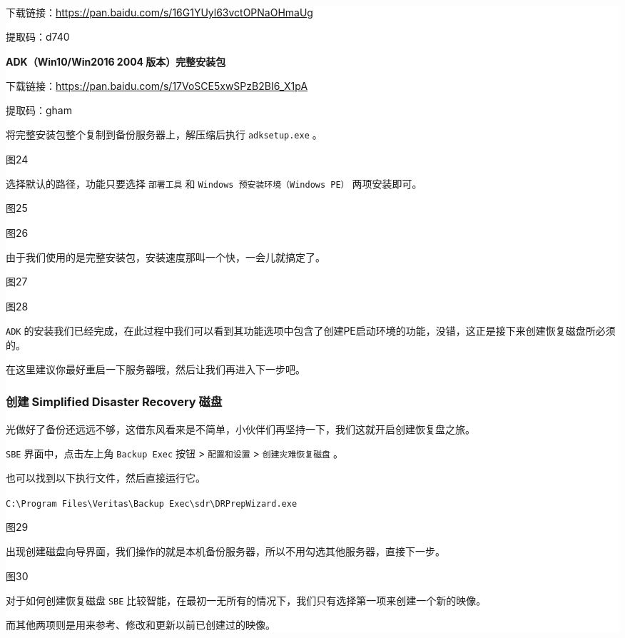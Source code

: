 下载链接：https://pan.baidu.com/s/16G1YUyl63vctOPNaOHmaUg

提取码：d740



**ADK（Win10/Win2016 2004 版本）完整安装包**

下载链接：https://pan.baidu.com/s/17VoSCE5xwSPzB2BI6_X1pA

提取码：gham



将完整安装包整个复制到备份服务器上，解压缩后执行 `adksetup.exe` 。

图24



选择默认的路径，功能只要选择 `部署工具` 和 `Windows 预安装环境（Windows PE）` 两项安装即可。

图25

图26



由于我们使用的是完整安装包，安装速度那叫一个快，一会儿就搞定了。

图27

图28



`ADK` 的安装我们已经完成，在此过程中我们可以看到其功能选项中包含了创建PE启动环境的功能，没错，这正是接下来创建恢复磁盘所必须的。

在这里建议你最好重启一下服务器哦，然后让我们再进入下一步吧。





### 创建 Simplified Disaster Recovery 磁盘

光做好了备份还远远不够，这借东风看来是不简单，小伙伴们再坚持一下，我们这就开启创建恢复盘之旅。



`SBE` 界面中，点击左上角 `Backup Exec` 按钮 > `配置和设置` > `创建灾难恢复磁盘` 。

也可以找到以下执行文件，然后直接运行它。

````
C:\Program Files\Veritas\Backup Exec\sdr\DRPrepWizard.exe
````

图29



出现创建磁盘向导界面，我们操作的就是本机备份服务器，所以不用勾选其他服务器，直接下一步。

图30



对于如何创建恢复磁盘 `SBE` 比较智能，在最初一无所有的情况下，我们只有选择第一项来创建一个新的映像。

而其他两项则是用来参考、修改和更新以前已创建过的映像。
